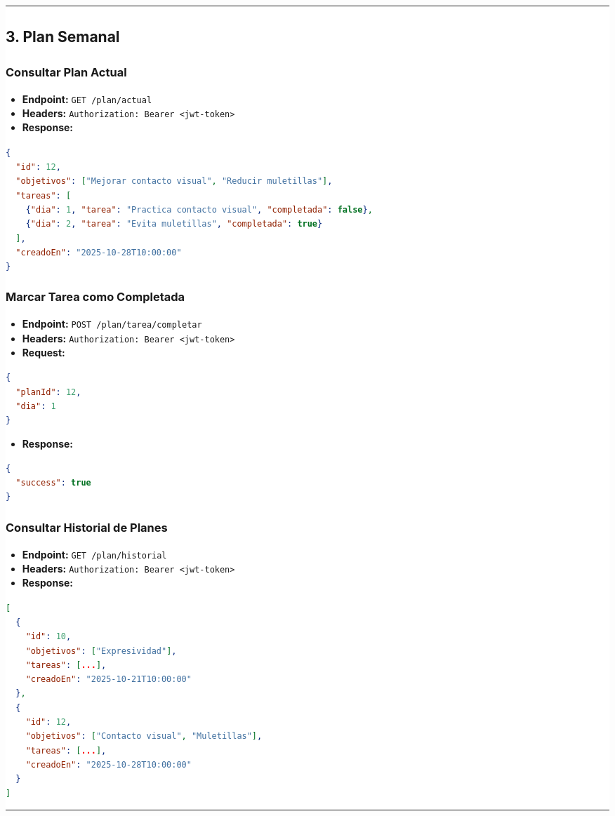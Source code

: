 ```json
```

---

## 3. Plan Semanal

### Consultar Plan Actual
- **Endpoint:** `GET /plan/actual`
- **Headers:** `Authorization: Bearer <jwt-token>`
- **Response:**
```json
{
  "id": 12,
  "objetivos": ["Mejorar contacto visual", "Reducir muletillas"],
  "tareas": [
    {"dia": 1, "tarea": "Practica contacto visual", "completada": false},
    {"dia": 2, "tarea": "Evita muletillas", "completada": true}
  ],
  "creadoEn": "2025-10-28T10:00:00"
}
```

### Marcar Tarea como Completada
- **Endpoint:** `POST /plan/tarea/completar`
- **Headers:** `Authorization: Bearer <jwt-token>`
- **Request:**
```json
{
  "planId": 12,
  "dia": 1
}
```
- **Response:**
```json
{
  "success": true
}
```

### Consultar Historial de Planes
- **Endpoint:** `GET /plan/historial`
- **Headers:** `Authorization: Bearer <jwt-token>`
- **Response:**
```json
[
  {
    "id": 10,
    "objetivos": ["Expresividad"],
    "tareas": [...],
    "creadoEn": "2025-10-21T10:00:00"
  },
  {
    "id": 12,
    "objetivos": ["Contacto visual", "Muletillas"],
    "tareas": [...],
    "creadoEn": "2025-10-28T10:00:00"
  }
]
```

---